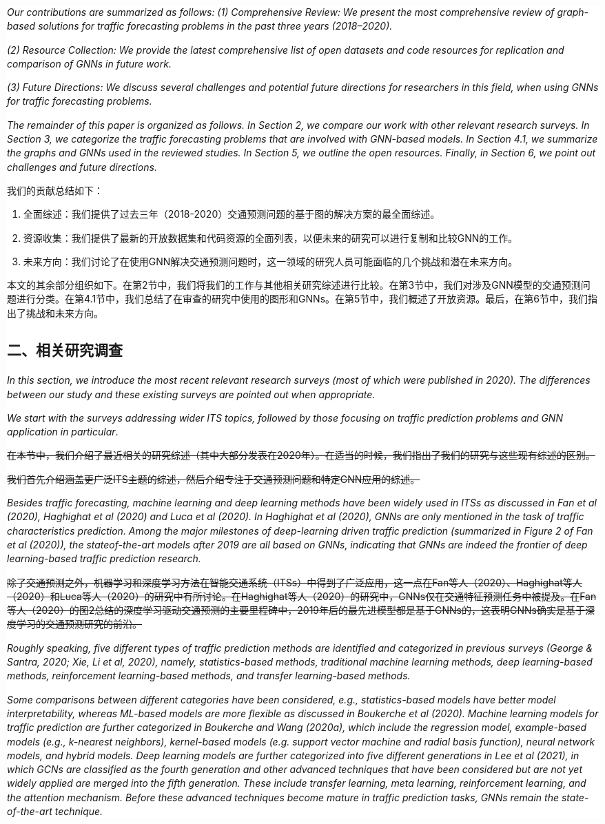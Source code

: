 *Our contributions are summarized as follows: (1) Comprehensive Review: We present the most comprehensive review of graph-based solutions for traffic forecasting problems in the past three years (2018–2020).*

*(2) Resource Collection: We provide the latest comprehensive list of open datasets and code resources for replication and comparison of GNNs in future work.*

*(3) Future Directions: We discuss several challenges and potential future directions for researchers in this field, when using GNNs for traffic forecasting problems.*

*The remainder of this paper is organized as follows. In Section 2, we compare our work with other relevant research surveys. In Section 3, we categorize the traffic forecasting problems that are involved with GNN-based models. In Section 4.1, we summarize the graphs and GNNs used in the reviewed studies. In Section 5, we outline the open resources. Finally, in Section 6, we point out challenges and future directions.*

我们的贡献总结如下：
1. 全面综述：我们提供了过去三年（2018-2020）交通预测问题的基于图的解决方案的最全面综述。

2. 资源收集：我们提供了最新的开放数据集和代码资源的全面列表，以便未来的研究可以进行复制和比较GNN的工作。

3. 未来方向：我们讨论了在使用GNN解决交通预测问题时，这一领域的研究人员可能面临的几个挑战和潜在未来方向。

本文的其余部分组织如下。在第2节中，我们将我们的工作与其他相关研究综述进行比较。在第3节中，我们对涉及GNN模型的交通预测问题进行分类。在第4.1节中，我们总结了在审查的研究中使用的图形和GNNs。在第5节中，我们概述了开放资源。最后，在第6节中，我们指出了挑战和未来方向。



## 二、相关研究调查

*In this section, we introduce the most recent relevant research surveys (most of which were published in 2020). The differences between our study and these existing surveys are pointed out when appropriate.*

*We start with the surveys addressing wider ITS topics, followed by those focusing on traffic prediction problems and GNN application in particular*.

~~在本节中，我们介绍了最近相关的研究综述（其中大部分发表在2020年）。在适当的时候，我们指出了我们的研究与这些现有综述的区别。~~

~~我们首先介绍涵盖更广泛ITS主题的综述，然后介绍专注于交通预测问题和特定GNN应用的综述。~~

*Besides traffic forecasting, machine learning and deep learning methods have been widely used in ITSs as discussed in Fan et al (2020), Haghighat et al (2020) and Luca et al (2020). In Haghighat et al (2020), GNNs are only mentioned in the task of traffic characteristics prediction. Among the major milestones of deep-learning driven traffic prediction (summarized in Figure 2 of Fan et al (2020)), the stateof-the-art models after 2019 are all based on GNNs, indicating that GNNs are indeed the frontier of deep learning-based traffic prediction research.*

~~除了交通预测之外，机器学习和深度学习方法在智能交通系统（ITSs）中得到了广泛应用，这一点在Fan等人（2020）、Haghighat等人（2020）和Luca等人（2020）的研究中有所讨论。在Haghighat等人（2020）的研究中，GNNs仅在交通特征预测任务中被提及。在Fan等人（2020）的图2总结的深度学习驱动交通预测的主要里程碑中，2019年后的最先进模型都是基于GNNs的，这表明GNNs确实是基于深度学习的交通预测研究的前沿。~~

*Roughly speaking, five different types of traffic prediction methods are identified and categorized in previous surveys (George & Santra, 2020; Xie, Li et al, 2020), namely, statistics-based methods, traditional machine learning methods, deep learning-based methods, reinforcement learning-based methods, and transfer learning-based methods.*

*Some comparisons between different categories have been considered, e.g., statistics-based models have better model interpretability, whereas ML-based models are more flexible as discussed in Boukerche et al (2020). Machine learning models for traffic prediction are further categorized in Boukerche and Wang (2020a), which include the regression model, example-based models (e.g., k-nearest neighbors), kernel-based models (e.g. support vector machine and radial basis function), neural network models, and hybrid models. Deep learning models are further categorized into five different generations in Lee et al (2021), in which GCNs are classified as the fourth generation and other advanced techniques that have been considered but are not yet widely applied are merged into the fifth generation. These include transfer learning, meta learning, reinforcement learning, and the attention mechanism. Before these advanced techniques become mature in traffic prediction tasks, GNNs remain the state-of-the-art technique.*
